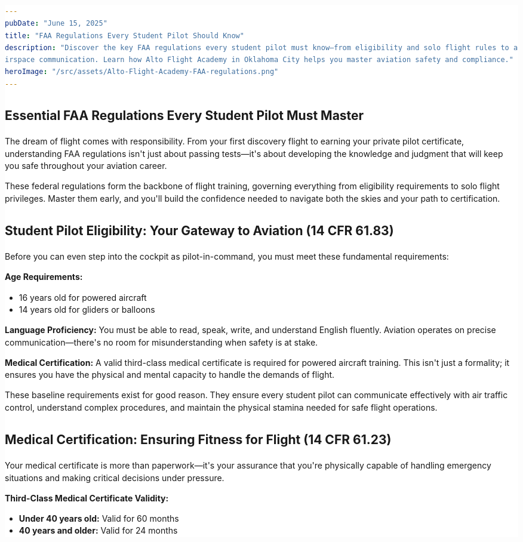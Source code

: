 ```yaml
---
pubDate: "June 15, 2025"
title: "FAA Regulations Every Student Pilot Should Know"
description: "Discover the key FAA regulations every student pilot must know—from eligibility and solo flight rules to airspace communication. Learn how Alto Flight Academy in Oklahoma City helps you master aviation safety and compliance."
heroImage: "/src/assets/Alto-Flight-Academy-FAA-regulations.png"
---
```


## Essential FAA Regulations Every Student Pilot Must Master

The dream of flight comes with responsibility. From your first discovery flight to earning your private pilot certificate, understanding FAA regulations isn't just about passing tests—it's about developing the knowledge and judgment that will keep you safe throughout your aviation career.

These federal regulations form the backbone of flight training, governing everything from eligibility requirements to solo flight privileges. Master them early, and you'll build the confidence needed to navigate both the skies and your path to certification.

## Student Pilot Eligibility: Your Gateway to Aviation (14 CFR 61.83)

Before you can even step into the cockpit as pilot-in-command, you must meet these fundamental requirements:

**Age Requirements:**

- 16 years old for powered aircraft
- 14 years old for gliders or balloons

**Language Proficiency:**
You must be able to read, speak, write, and understand English fluently. Aviation operates on precise communication—there's no room for misunderstanding when safety is at stake.

**Medical Certification:**
A valid third-class medical certificate is required for powered aircraft training. This isn't just a formality; it ensures you have the physical and mental capacity to handle the demands of flight.

These baseline requirements exist for good reason. They ensure every student pilot can communicate effectively with air traffic control, understand complex procedures, and maintain the physical stamina needed for safe flight operations.

## Medical Certification: Ensuring Fitness for Flight (14 CFR 61.23)

Your medical certificate is more than paperwork—it's your assurance that you're physically capable of handling emergency situations and making critical decisions under pressure.

**Third-Class Medical Certificate Validity:**

- **Under 40 years old:** Valid for 60 months
- **40 years and older:** Valid for 24 months
